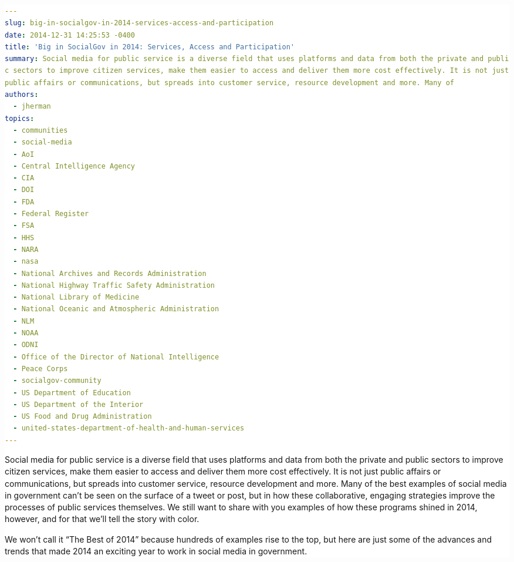 ```yaml
---
slug: big-in-socialgov-in-2014-services-access-and-participation
date: 2014-12-31 14:25:53 -0400
title: 'Big in SocialGov in 2014: Services, Access and Participation'
summary: Social media for public service is a diverse field that uses platforms and data from both the private and public sectors to improve citizen services, make them easier to access and deliver them more cost effectively. It is not just public affairs or communications, but spreads into customer service, resource development and more. Many of
authors:
  - jherman
topics:
  - communities
  - social-media
  - AoI
  - Central Intelligence Agency
  - CIA
  - DOI
  - FDA
  - Federal Register
  - FSA
  - HHS
  - NARA
  - nasa
  - National Archives and Records Administration
  - National Highway Traffic Safety Administration
  - National Library of Medicine
  - National Oceanic and Atmospheric Administration
  - NLM
  - NOAA
  - ODNI
  - Office of the Director of National Intelligence
  - Peace Corps
  - socialgov-community
  - US Department of Education
  - US Department of the Interior
  - US Food and Drug Administration
  - united-states-department-of-health-and-human-services
---
```


Social media for public service is a diverse field that uses platforms and data from both the private and public sectors to improve citizen services, make them easier to access and deliver them more cost effectively. It is not just public affairs or communications, but spreads into customer service, resource development and more. Many of the best examples of social media in government can&#8217;t be seen on the surface of a tweet or post, but in how these collaborative, engaging strategies improve the processes of public services themselves. We still want to share with you examples of how these programs shined in 2014, however, and for that we&#8217;ll tell the story with color.

We won&#8217;t call it &#8220;The Best of 2014&#8221; because hundreds of examples rise to the top, but here are just some of the advances and trends that made 2014 an exciting year to work  in social media in government.
